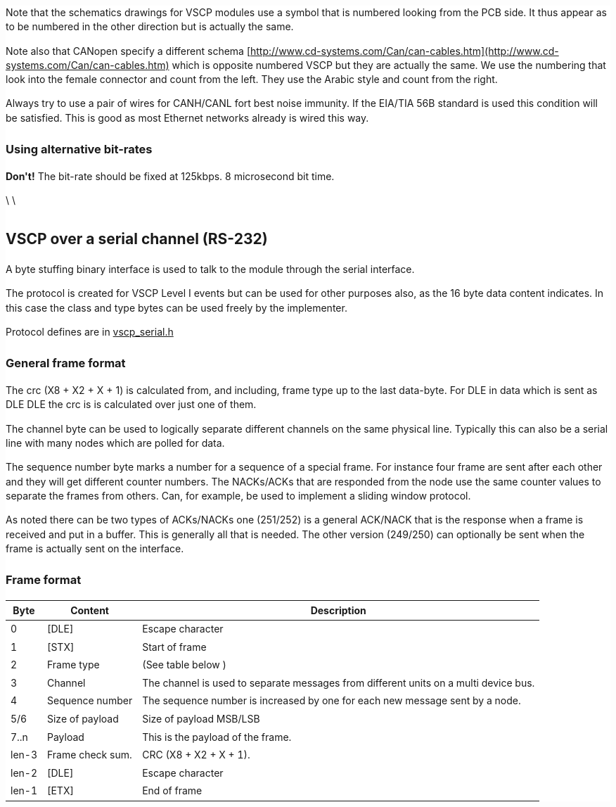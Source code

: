 
Note that the schematics drawings for VSCP modules use a symbol that is numbered looking from the PCB side. It thus appear as to be numbered in the other direction but is actually the same.

Note also that CANopen specify a different schema [http://www.cd-systems.com/Can/can-cables.htm](http://www.cd-systems.com/Can/can-cables.htm) which is opposite numbered VSCP but they are actually the same. We use the numbering that look into the female connector and count from the left. They use the Arabic style and count from the right.

Always try to use a pair of wires for CANH/CANL fort best noise immunity. If the EIA/TIA 56B standard is used this condition will be satisfied. This is good as most Ethernet networks already is wired this way. 

### Using alternative bit-rates

**Don't!** The bit-rate should be fixed at 125kbps. 8 microsecond bit time.

\\ 
\\ 

## VSCP over a serial channel (RS-232)

A byte stuffing binary interface is used to talk to the module through the serial interface.

The protocol is created for VSCP Level I events but can be used for other purposes also, as the 16 byte data content indicates. In this case the class and type bytes can be used freely by the implementer. 

Protocol defines are in [vscp_serial.h](https///github.com/grodansparadis/vscp_software/blob/master/src/vscp/common/vscp_serial.h)
### General frame format

The crc (X8 + X2 + X + 1) is calculated from, and including, frame type up to the last data-byte. For DLE in data which is sent as DLE DLE the crc is is calculated over just one of them.

The channel byte can be used to logically separate different channels on the same physical line. Typically this can also be a serial line with many nodes which are polled for data.

The sequence number byte marks a number for a sequence of a special frame. For instance four frame are sent after each other and they will get different counter numbers. The NACKs/ACKs that are responded from the node use the same counter values to separate the frames from others. Can, for example, be used to implement a sliding window protocol.

As noted there can be two types of ACKs/NACKs one (251/252) is a general ACK/NACK that is the response when a frame is received and put in a buffer. This is generally all that is needed. The other version (249/250) can optionally be sent when the frame is actually sent on the interface. 

### Frame format

 | Byte  | Content          | Description                                                                          | 
 | ----  | -------          | -----------                                                                          | 
 | 0     | [DLE]            | Escape character                                                                     | 
 | 1     | [STX]            | Start of frame                                                                       | 
 | 2     | Frame type       | (See table below )                                                                   | 
 | 3     | Channel          | The channel is used to separate messages from different units on a multi device bus. | 
 | 4     | Sequence number  | The sequence number is increased by one for each new message sent by a node.         | 
 | 5/6   | Size of payload  | Size of payload MSB/LSB                                                              | 
 | 7..n  | Payload          | This is the payload of the frame.                                                    | 
 | len-3 | Frame check sum. | CRC (X8 + X2 + X + 1).                                                               | 
 | len-2 | [DLE]            | Escape character                                                                     | 
 | len-1 | [ETX]            | End of frame                                                                         | 